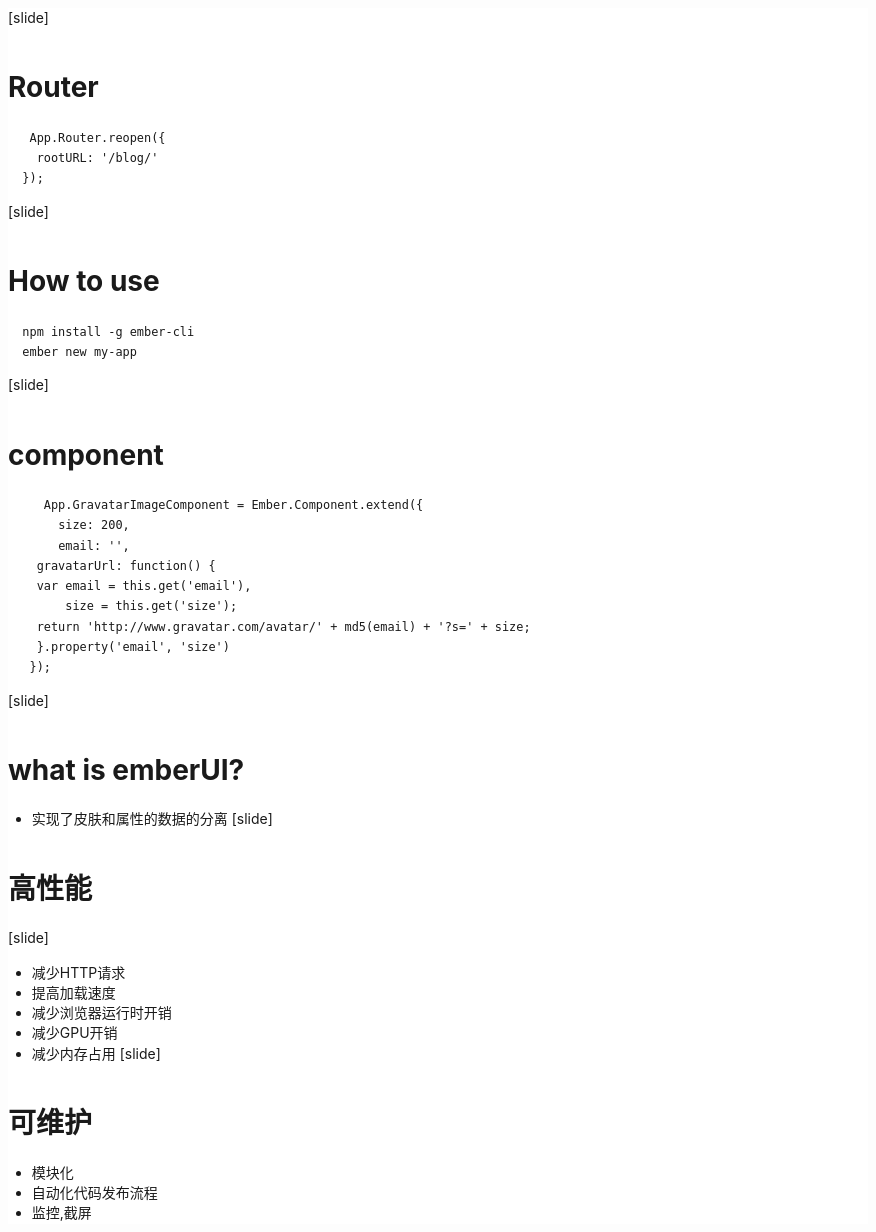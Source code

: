 ```
```
[slide]
# Router

```
   App.Router.reopen({
    rootURL: '/blog/'
  });
```

[slide]
# How to use
```
  npm install -g ember-cli
  ember new my-app
```
[slide]
# component
```
     App.GravatarImageComponent = Ember.Component.extend({
       size: 200,
       email: '',
    gravatarUrl: function() {
    var email = this.get('email'),
        size = this.get('size');
    return 'http://www.gravatar.com/avatar/' + md5(email) + '?s=' + size;
    }.property('email', 'size')
   });
```
[slide]
# what is emberUI?
- 实现了皮肤和属性的数据的分离
[slide]
# 高性能
[slide]
- 减少HTTP请求
- 提高加载速度
- 减少浏览器运行时开销
- 减少GPU开销
- 减少内存占用
[slide]
# 可维护
- 模块化
- 自动化代码发布流程
- 监控,截屏
